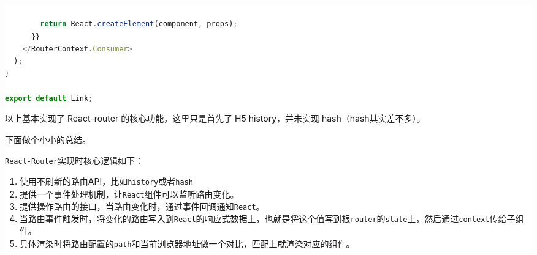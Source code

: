 ```js

        return React.createElement(component, props);
      }}
    </RouterContext.Consumer>
  );
}

export default Link;
```

以上基本实现了 React-router 的核心功能，这里只是首先了 H5 history，并未实现 hash（hash其实差不多）。

下面做个小小的总结。

`React-Router`实现时核心逻辑如下： 

1. 使用不刷新的路由API，比如`history`或者`hash`
2. 提供一个事件处理机制，让`React`组件可以监听路由变化。
3. 提供操作路由的接口，当路由变化时，通过事件回调通知`React`。
4. 当路由事件触发时，将变化的路由写入到`React`的响应式数据上，也就是将这个值写到根`router`的`state`上，然后通过`context`传给子组件。
5. 具体渲染时将路由配置的`path`和当前浏览器地址做一个对比，匹配上就渲染对应的组件。



















